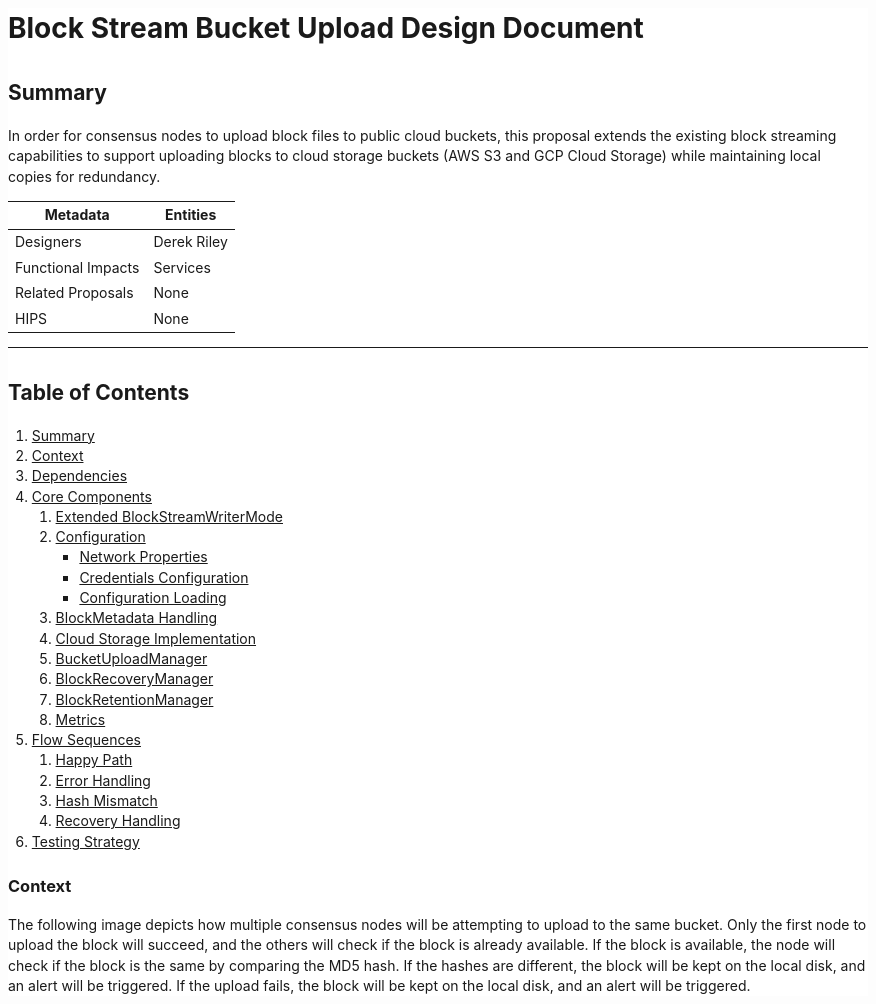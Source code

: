 # Block Stream Bucket Upload Design Document

## Summary

In order for consensus nodes to upload block files to public cloud buckets, this proposal extends the existing block streaming capabilities to support uploading blocks to cloud storage buckets (AWS S3 and GCP Cloud Storage) while maintaining local copies for redundancy.

|      Metadata      | Entities    |
|--------------------|-------------|
| Designers          | Derek Riley |
| Functional Impacts | Services    |
| Related Proposals  | None        |
| HIPS               | None        |

---

## Table of Contents
1. [Summary](#summary)
2. [Context](#context)
3. [Dependencies](#dependencies)
4. [Core Components](#core-components)
   1. [Extended BlockStreamWriterMode](#1-extended-blockstreamwritermode)
   2. [Configuration](#2-configuration)
        - [Network Properties](#network-properties)
        - [Credentials Configuration](#credentials-configuration)
        - [Configuration Loading](#configuration-loading-and-updates)
   3. [BlockMetadata Handling](#3-blockmetadata-handling)
   4. [Cloud Storage Implementation](#4-cloud-storage-implementation)
   5. [BucketUploadManager](#5-bucketuploadmanager)
   6. [BlockRecoveryManager](#6-blockrecoverymanager)
   7. [BlockRetentionManager](#7-blockretentionmanager)
   8. [Metrics](#8-metrics)
5. [Flow Sequences](#flow-sequences)
   1. [Happy Path](#happy-path)
   2. [Error Handling](#error-handling)
   3. [Hash Mismatch](#hash-mismatch)
   4. [Recovery Handling](#recovery-handling)
6. [Testing Strategy](#testing-strategy)

### Context

The following image depicts how multiple consensus nodes will be attempting to upload to the same bucket. Only the first node to upload the block will succeed, and the others will check if the block is already available. If the block is available, the node will check if the block is the same by comparing the MD5 hash. If the hashes are different, the block will be kept on the local disk, and an alert will be triggered. If the upload fails, the block will be kept on the local disk, and an alert will be triggered.
